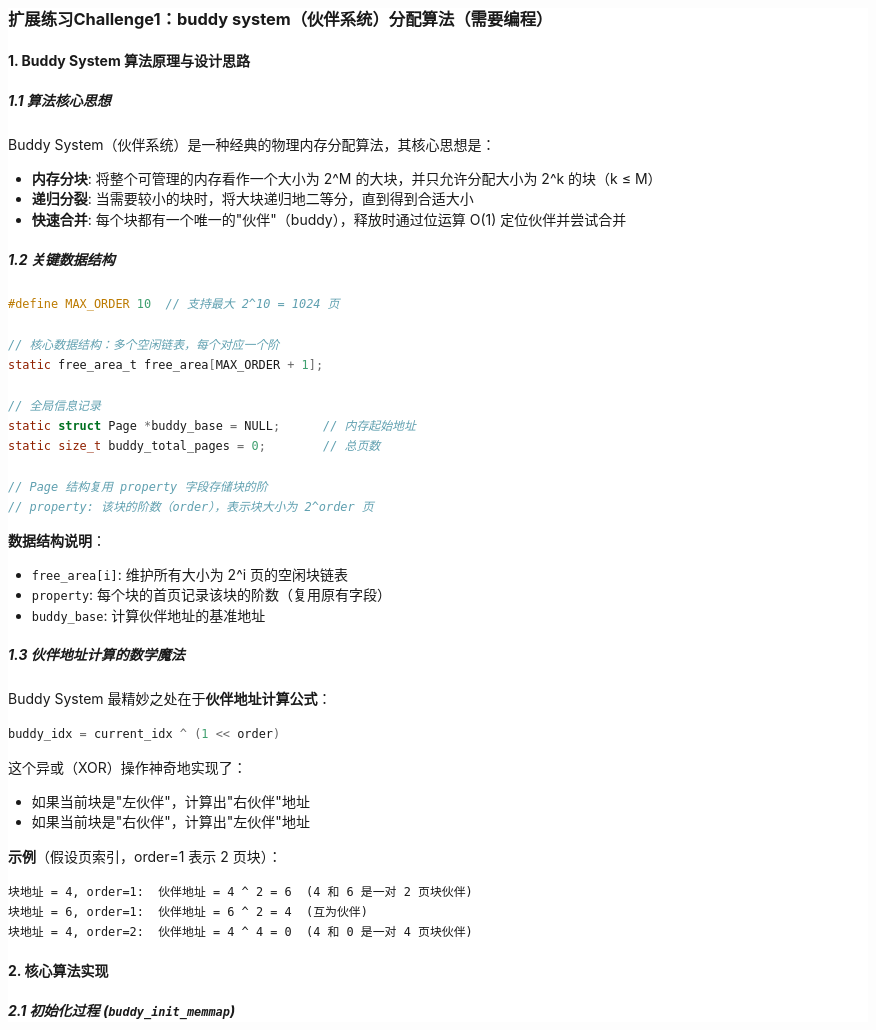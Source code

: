 ### 扩展练习Challenge1：buddy system（伙伴系统）分配算法（需要编程）

#### **1. Buddy System 算法原理与设计思路**

##### **1.1 算法核心思想**

Buddy System（伙伴系统）是一种经典的物理内存分配算法，其核心思想是：
- **内存分块**: 将整个可管理的内存看作一个大小为 2^M 的大块，并只允许分配大小为 2^k 的块（k ≤ M）
- **递归分裂**: 当需要较小的块时，将大块递归地二等分，直到得到合适大小
- **快速合并**: 每个块都有一个唯一的"伙伴"（buddy），释放时通过位运算 O(1) 定位伙伴并尝试合并


##### **1.2 关键数据结构**

```c
#define MAX_ORDER 10  // 支持最大 2^10 = 1024 页

// 核心数据结构：多个空闲链表，每个对应一个阶
static free_area_t free_area[MAX_ORDER + 1];

// 全局信息记录
static struct Page *buddy_base = NULL;      // 内存起始地址
static size_t buddy_total_pages = 0;        // 总页数

// Page 结构复用 property 字段存储块的阶
// property: 该块的阶数（order），表示块大小为 2^order 页
```

**数据结构说明**：
- `free_area[i]`: 维护所有大小为 2^i 页的空闲块链表
- `property`: 每个块的首页记录该块的阶数（复用原有字段）
- `buddy_base`: 计算伙伴地址的基准地址

##### **1.3 伙伴地址计算的数学魔法**

Buddy System 最精妙之处在于**伙伴地址计算公式**：

```c
buddy_idx = current_idx ^ (1 << order)
```

这个异或（XOR）操作神奇地实现了：
- 如果当前块是"左伙伴"，计算出"右伙伴"地址
- 如果当前块是"右伙伴"，计算出"左伙伴"地址

**示例**（假设页索引，order=1 表示 2 页块）：
```
块地址 = 4, order=1:  伙伴地址 = 4 ^ 2 = 6  (4 和 6 是一对 2 页块伙伴)
块地址 = 6, order=1:  伙伴地址 = 6 ^ 2 = 4  (互为伙伴)
块地址 = 4, order=2:  伙伴地址 = 4 ^ 4 = 0  (4 和 0 是一对 4 页块伙伴)
```

#### **2. 核心算法实现**

##### **2.1 初始化过程 (`buddy_init_memmap`)**
